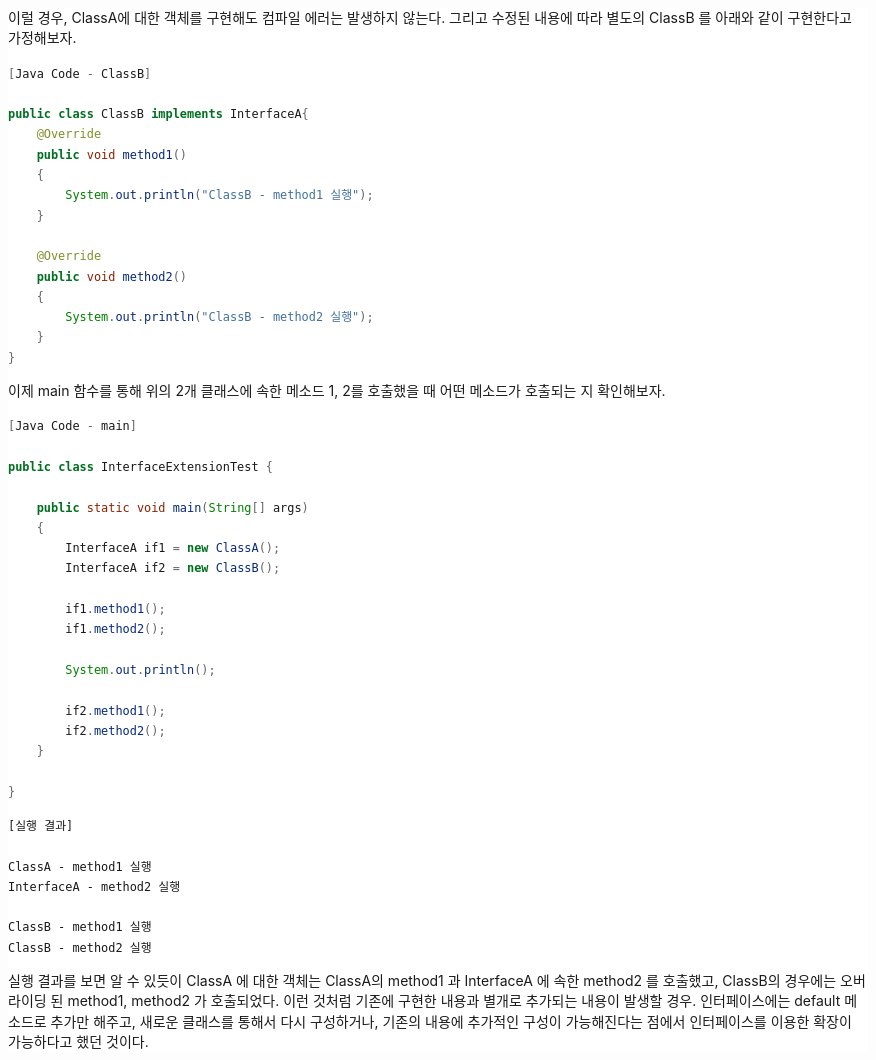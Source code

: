 이럴 경우, ClassA에 대한 객체를 구현해도 컴파일 에러는 발생하지 않는다. 그리고 수정된 내용에 따라 별도의 ClassB 를 아래와 같이 구현한다고 가정해보자.

```java
[Java Code - ClassB]

public class ClassB implements InterfaceA{
    @Override
    public void method1()
    {
        System.out.println("ClassB - method1 실행");
    }

    @Override
    public void method2()
    {
        System.out.println("ClassB - method2 실행");
    }
}
```

이제 main 함수를 통해 위의 2개 클래스에 속한 메소드 1, 2를 호출했을 때 어떤 메소드가 호출되는 지 확인해보자.

```java
[Java Code - main]

public class InterfaceExtensionTest {

    public static void main(String[] args)
    {
        InterfaceA if1 = new ClassA();
        InterfaceA if2 = new ClassB();

        if1.method1();
        if1.method2();

        System.out.println();

        if2.method1();
        if2.method2();
    }

}
```

```text
[실행 결과]

ClassA - method1 실행
InterfaceA - method2 실행

ClassB - method1 실행
ClassB - method2 실행
```

실행 결과를 보면 알 수 있듯이 ClassA 에 대한 객체는 ClassA의 method1 과 InterfaceA 에 속한 method2 를 호출했고, ClassB의 경우에는 오버라이딩 된 method1, method2 가 호출되었다. 이런 것처럼 기존에 구현한 내용과 별개로 추가되는 내용이 발생할 경우. 인터페이스에는 default 메소드로 추가만 해주고, 새로운 클래스를 통해서 다시 구성하거나, 기존의 내용에 추가적인 구성이 가능해진다는 점에서 인터페이스를 이용한 확장이 가능하다고 했던 것이다.
